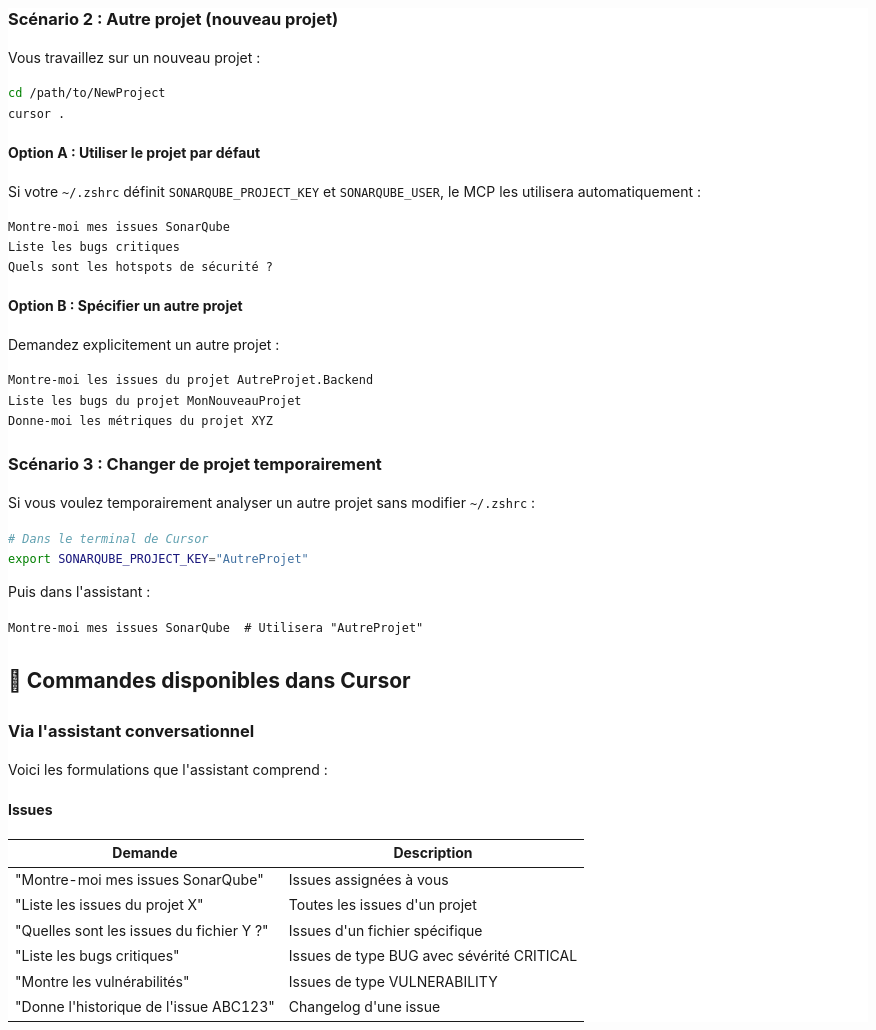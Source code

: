 ### Scénario 2 : Autre projet (nouveau projet)

Vous travaillez sur un nouveau projet :

```bash
cd /path/to/NewProject
cursor .
```

#### Option A : Utiliser le projet par défaut

Si votre `~/.zshrc` définit `SONARQUBE_PROJECT_KEY` et `SONARQUBE_USER`, le MCP les utilisera automatiquement :

```
Montre-moi mes issues SonarQube
Liste les bugs critiques
Quels sont les hotspots de sécurité ?
```

#### Option B : Spécifier un autre projet

Demandez explicitement un autre projet :

```
Montre-moi les issues du projet AutreProjet.Backend
Liste les bugs du projet MonNouveauProjet
Donne-moi les métriques du projet XYZ
```

### Scénario 3 : Changer de projet temporairement

Si vous voulez temporairement analyser un autre projet sans modifier `~/.zshrc` :

```bash
# Dans le terminal de Cursor
export SONARQUBE_PROJECT_KEY="AutreProjet"
```

Puis dans l'assistant :
```
Montre-moi mes issues SonarQube  # Utilisera "AutreProjet"
```

## 🎯 Commandes disponibles dans Cursor

### Via l'assistant conversationnel

Voici les formulations que l'assistant comprend :

#### Issues

| Demande | Description |
|---------|-------------|
| "Montre-moi mes issues SonarQube" | Issues assignées à vous |
| "Liste les issues du projet X" | Toutes les issues d'un projet |
| "Quelles sont les issues du fichier Y ?" | Issues d'un fichier spécifique |
| "Liste les bugs critiques" | Issues de type BUG avec sévérité CRITICAL |
| "Montre les vulnérabilités" | Issues de type VULNERABILITY |
| "Donne l'historique de l'issue ABC123" | Changelog d'une issue |
